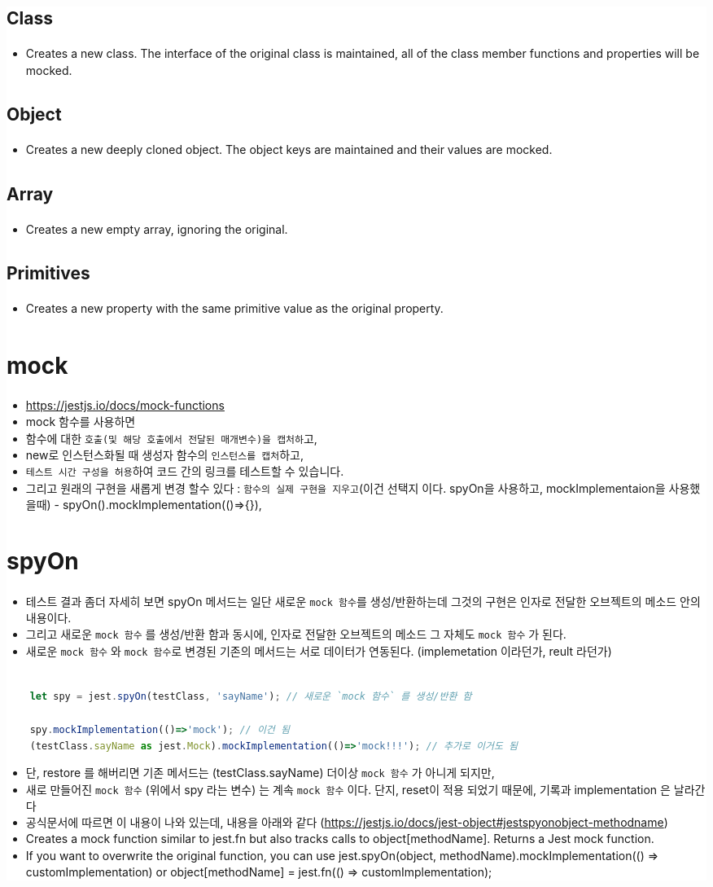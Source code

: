 ## Class
- Creates a new class. The interface of the original class is maintained, all of the class member functions and properties will be mocked.

## Object
- Creates a new deeply cloned object. The object keys are maintained and their values are mocked.

## Array
- Creates a new empty array, ignoring the original.

## Primitives
- Creates a new property with the same primitive value as the original property.


# mock
- https://jestjs.io/docs/mock-functions
- mock 함수를 사용하면
- 함수에 대한 `호출(및 해당 호출에서 전달된 매개변수)을 캡처하`고, 
- new로 인스턴스화될 때 생성자 함수의 `인스턴스를 캡처`하고, 
- `테스트 시간 구성을 허용`하여 코드 간의 링크를 테스트할 수 있습니다. 
- 그리고 원래의 구현을 새롭게 변경 할수 있다 : `함수의 실제 구현을 지우고`(이건 선택지 이다. spyOn을 사용하고, mockImplementaion을 사용했을때) - spyOn().mockImplementation(()=>{}), 

# spyOn
- 테스트 결과 좀더 자세히 보면 spyOn 메서드는 일단 새로운 `mock 함수`를 생성/반환하는데 그것의 구현은 인자로 전달한 오브젝트의 메소드 안의 내용이다. 
- 그리고 새로운 `mock 함수` 를 생성/반환 함과 동시에, 인자로 전달한 오브젝트의 메소드 그 자체도 `mock 함수` 가 된다. 
- 새로운 `mock 함수` 와 `mock 함수`로 변경된 기존의 메서드는 서로 데이터가 연동된다. (implemetation 이라던가, reult 라던가)

```js

    let spy = jest.spyOn(testClass, 'sayName'); // 새로운 `mock 함수` 를 생성/반환 함

    spy.mockImplementation(()=>'mock'); // 이건 됨
    (testClass.sayName as jest.Mock).mockImplementation(()=>'mock!!!'); // 추가로 이거도 됨

```
- 단, restore 를 해버리면 기존 메서드는 (testClass.sayName) 더이상 `mock 함수` 가 아니게 되지만, 
- 새로 만들어진 `mock 함수` (위에서 spy 라는 변수) 는 계속 `mock 함수` 이다. 단지, reset이 적용 되었기 때문에, 기록과 implementation 은 날라간다
- 공식문서에 따르면 이 내용이 나와 있는데, 내용을 아래와 같다 (https://jestjs.io/docs/jest-object#jestspyonobject-methodname)
- Creates a mock function similar to jest.fn but also tracks calls to object[methodName]. Returns a Jest mock function. 
- If you want to overwrite the original function, you can use jest.spyOn(object, methodName).mockImplementation(() => customImplementation) or object[methodName] = jest.fn(() => customImplementation);
